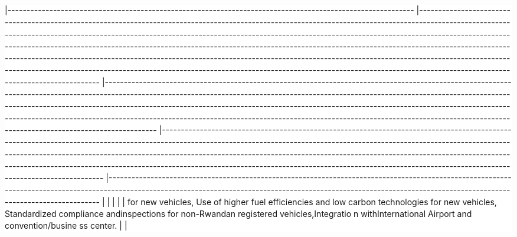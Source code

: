 |-----------------------------------------------------------------------------------------------------------	|------------------------------------------------------------------------------------------------------------------------------------------------------------------------------------------------------------------------------------------------------------------------------------------------------------------------------------------------------------------------------------------------------------------------------------------------------------------------------------------------------------------------------------------------------------------------------------------------------------------------------------------------------------------------------------------------------------------------------------------	|------------------------------------------------------------------------------------------------------------------------------------------------------------------------------------------------------------------------------------------------------------------------------------------------------------------------------------------------------------------------------------------------------------------------------------------------------------------------------------------------------------------------------------------------------------------	|-------------------------------------------------------------------------------------------------------------------------------------------------------------------------------------------------------------------------------------------------------------------------------------------------------------------------------------------------------------------------------------------------------------------------------------------------------------------------------------------------------------------------------------	|------------------------------------------------------------------------------------------------------------------------------------------------------------------------------------------------------------------------------------------------------------------------	|
|                                                                                                           	|                                                                                                                                                                                                                                                                                                                                                                                                                                                                                                                                                                                                                                                                                                                                          	|                                                                                                                                                                                                                                                                                                                                                                                                                                                                                                                                                                  	| for new vehicles, Use  of  higher  fuel efficiencies        and low               carbon technologies      for new           vehicles, Standardized compliance       andinspections         for non-Rwandan registered vehicles,Integratio n                        withInternational Airport               and convention/busine ss center.                                                                                                                                                                                        	|                                                                                                                                                                                                                                                                        	|